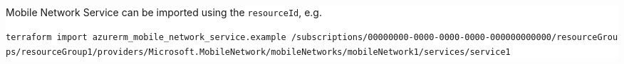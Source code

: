 Mobile Network Service can be imported using the `resourceId`, e.g.

```console
terraform import azurerm_mobile_network_service.example /subscriptions/00000000-0000-0000-0000-000000000000/resourceGroups/resourceGroup1/providers/Microsoft.MobileNetwork/mobileNetworks/mobileNetwork1/services/service1
```

